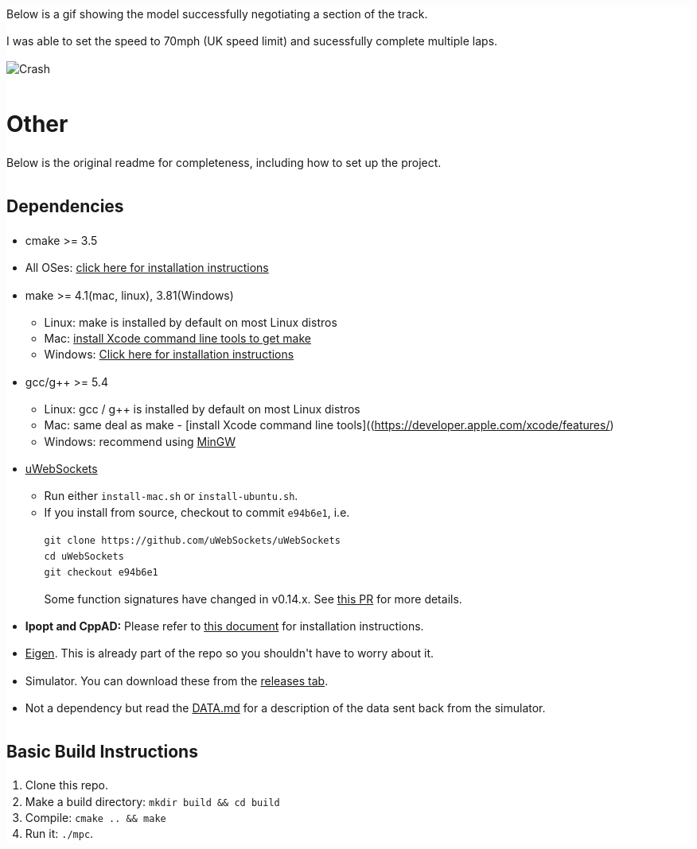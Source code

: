 Below is a gif showing the model successfully negotiating a section of the track.

I was able to set the speed to 70mph (UK speed limit) and sucessfully complete multiple laps.

<img src="https://github.com/Geordio/CarND-MPC-Project/blob/master/images/working.gif" alt="Crash" width="341" height="250"/>

# Other

Below is the original readme for completeness, including how to set up the project.

## Dependencies

* cmake >= 3.5
 * All OSes: [click here for installation instructions](https://cmake.org/install/)
* make >= 4.1(mac, linux), 3.81(Windows)
  * Linux: make is installed by default on most Linux distros
  * Mac: [install Xcode command line tools to get make](https://developer.apple.com/xcode/features/)
  * Windows: [Click here for installation instructions](http://gnuwin32.sourceforge.net/packages/make.htm)
* gcc/g++ >= 5.4
  * Linux: gcc / g++ is installed by default on most Linux distros
  * Mac: same deal as make - [install Xcode command line tools]((https://developer.apple.com/xcode/features/)
  * Windows: recommend using [MinGW](http://www.mingw.org/)
* [uWebSockets](https://github.com/uWebSockets/uWebSockets)
  * Run either `install-mac.sh` or `install-ubuntu.sh`.
  * If you install from source, checkout to commit `e94b6e1`, i.e.
    ```
    git clone https://github.com/uWebSockets/uWebSockets
    cd uWebSockets
    git checkout e94b6e1
    ```
    Some function signatures have changed in v0.14.x. See [this PR](https://github.com/udacity/CarND-MPC-Project/pull/3) for more details.

* **Ipopt and CppAD:** Please refer to [this document](https://github.com/udacity/CarND-MPC-Project/blob/master/install_Ipopt_CppAD.md) for installation instructions.
* [Eigen](http://eigen.tuxfamily.org/index.php?title=Main_Page). This is already part of the repo so you shouldn't have to worry about it.
* Simulator. You can download these from the [releases tab](https://github.com/udacity/self-driving-car-sim/releases).
* Not a dependency but read the [DATA.md](./DATA.md) for a description of the data sent back from the simulator.


## Basic Build Instructions

1. Clone this repo.
2. Make a build directory: `mkdir build && cd build`
3. Compile: `cmake .. && make`
4. Run it: `./mpc`.
